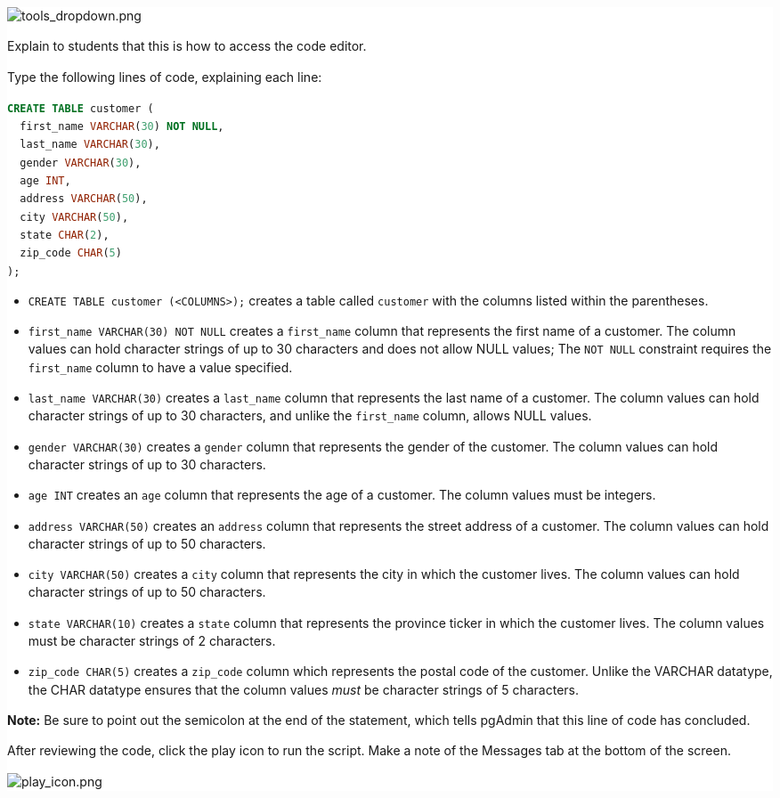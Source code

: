 ![tools_dropdown.png](Images/tool_dropdown.png)

Explain to students that this is how to access the code editor.

Type the following lines of code, explaining each line:

```sql
CREATE TABLE customer (
  first_name VARCHAR(30) NOT NULL,
  last_name VARCHAR(30),
  gender VARCHAR(30),
  age INT,
  address VARCHAR(50),
  city VARCHAR(50),
  state CHAR(2),
  zip_code CHAR(5)
);
```

* `CREATE TABLE customer (<COLUMNS>);` creates a table called `customer` with the columns listed within the parentheses.

* `first_name VARCHAR(30) NOT NULL` creates a `first_name` column that represents the first name of a customer. The column values can hold character strings of up to 30 characters and does not allow NULL values; The `NOT NULL` constraint requires the `first_name` column to have a value specified.

* `last_name VARCHAR(30)` creates a `last_name` column that represents the last name of a customer. The column values can hold character strings of up to 30 characters, and unlike the `first_name` column, allows NULL values.

* `gender VARCHAR(30)` creates a `gender` column that represents the gender of the customer. The column values can hold character strings of up to 30 characters.

* `age INT` creates an `age` column that represents the age of a customer. The column values must be integers.

* `address VARCHAR(50)` creates an `address` column that represents the street address of a customer. The column values can hold character strings of up to 50 characters.

* `city VARCHAR(50)` creates a `city` column that represents the city in which the customer lives. The column values can hold character strings of up to 50 characters.

* `state VARCHAR(10)` creates a `state` column that represents the province ticker in which the customer lives. The column values must be character strings of 2 characters.

* `zip_code CHAR(5)` creates a `zip_code` column which represents the postal code of the customer. Unlike the VARCHAR datatype, the CHAR datatype ensures that the column values *must* be character strings of 5 characters.

**Note:** Be sure to point out the semicolon at the end of the statement, which tells pgAdmin that this line of code has concluded.

After reviewing the code, click the play icon to run the script. Make a note of the Messages tab at the bottom of the screen.

![play_icon.png](Images/play_icon.png)
